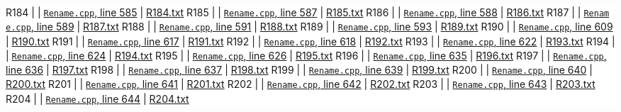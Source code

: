 R184 |  | [`Rename.cpp`, line 585](https://github.com/LegalizeAdulthood/refactor-test-suite/blob/master/RefactorTest/Rename.cpp#L585) | [R184.txt](https://github.com/LegalizeAdulthood/refactor-test-suite/blob/master/results/diffs/R184.txt)
R185 |  | [`Rename.cpp`, line 587](https://github.com/LegalizeAdulthood/refactor-test-suite/blob/master/RefactorTest/Rename.cpp#L587) | [R185.txt](https://github.com/LegalizeAdulthood/refactor-test-suite/blob/master/results/diffs/R185.txt)
R186 |  | [`Rename.cpp`, line 588](https://github.com/LegalizeAdulthood/refactor-test-suite/blob/master/RefactorTest/Rename.cpp#L588) | [R186.txt](https://github.com/LegalizeAdulthood/refactor-test-suite/blob/master/results/diffs/R186.txt)
R187 |  | [`Rename.cpp`, line 589](https://github.com/LegalizeAdulthood/refactor-test-suite/blob/master/RefactorTest/Rename.cpp#L589) | [R187.txt](https://github.com/LegalizeAdulthood/refactor-test-suite/blob/master/results/diffs/R187.txt)
R188 |  | [`Rename.cpp`, line 591](https://github.com/LegalizeAdulthood/refactor-test-suite/blob/master/RefactorTest/Rename.cpp#L591) | [R188.txt](https://github.com/LegalizeAdulthood/refactor-test-suite/blob/master/results/diffs/R188.txt)
R189 |  | [`Rename.cpp`, line 593](https://github.com/LegalizeAdulthood/refactor-test-suite/blob/master/RefactorTest/Rename.cpp#L593) | [R189.txt](https://github.com/LegalizeAdulthood/refactor-test-suite/blob/master/results/diffs/R189.txt)
R190   | | [`Rename.cpp`, line 609](https://github.com/LegalizeAdulthood/refactor-test-suite/blob/master/RefactorTest/Rename.cpp#L609) | [R190.txt](https://github.com/LegalizeAdulthood/refactor-test-suite/blob/master/results/diffs/R190.txt)
R191   | | [`Rename.cpp`, line 617](https://github.com/LegalizeAdulthood/refactor-test-suite/blob/master/RefactorTest/Rename.cpp#L617) | [R191.txt](https://github.com/LegalizeAdulthood/refactor-test-suite/blob/master/results/diffs/R191.txt)
R192   | | [`Rename.cpp`, line 618](https://github.com/LegalizeAdulthood/refactor-test-suite/blob/master/RefactorTest/Rename.cpp#L618) | [R192.txt](https://github.com/LegalizeAdulthood/refactor-test-suite/blob/master/results/diffs/R192.txt)
R193   | | [`Rename.cpp`, line 622](https://github.com/LegalizeAdulthood/refactor-test-suite/blob/master/RefactorTest/Rename.cpp#L622) | [R193.txt](https://github.com/LegalizeAdulthood/refactor-test-suite/blob/master/results/diffs/R193.txt)
R194   | | [`Rename.cpp`, line 624](https://github.com/LegalizeAdulthood/refactor-test-suite/blob/master/RefactorTest/Rename.cpp#L624) | [R194.txt](https://github.com/LegalizeAdulthood/refactor-test-suite/blob/master/results/diffs/R194.txt)
R195   | | [`Rename.cpp`, line 626](https://github.com/LegalizeAdulthood/refactor-test-suite/blob/master/RefactorTest/Rename.cpp#L626) | [R195.txt](https://github.com/LegalizeAdulthood/refactor-test-suite/blob/master/results/diffs/R195.txt)
R196   | | [`Rename.cpp`, line 635](https://github.com/LegalizeAdulthood/refactor-test-suite/blob/master/RefactorTest/Rename.cpp#L635) | [R196.txt](https://github.com/LegalizeAdulthood/refactor-test-suite/blob/master/results/diffs/R196.txt)
R197   | | [`Rename.cpp`, line 636](https://github.com/LegalizeAdulthood/refactor-test-suite/blob/master/RefactorTest/Rename.cpp#L636) | [R197.txt](https://github.com/LegalizeAdulthood/refactor-test-suite/blob/master/results/diffs/R197.txt)
R198   | | [`Rename.cpp`, line 637](https://github.com/LegalizeAdulthood/refactor-test-suite/blob/master/RefactorTest/Rename.cpp#L637) | [R198.txt](https://github.com/LegalizeAdulthood/refactor-test-suite/blob/master/results/diffs/R198.txt)
R199   | | [`Rename.cpp`, line 639](https://github.com/LegalizeAdulthood/refactor-test-suite/blob/master/RefactorTest/Rename.cpp#L639) | [R199.txt](https://github.com/LegalizeAdulthood/refactor-test-suite/blob/master/results/diffs/R199.txt)
R200   | | [`Rename.cpp`, line 640](https://github.com/LegalizeAdulthood/refactor-test-suite/blob/master/RefactorTest/Rename.cpp#L640) | [R200.txt](https://github.com/LegalizeAdulthood/refactor-test-suite/blob/master/results/diffs/R200.txt)
R201   | | [`Rename.cpp`, line 641](https://github.com/LegalizeAdulthood/refactor-test-suite/blob/master/RefactorTest/Rename.cpp#L641) | [R201.txt](https://github.com/LegalizeAdulthood/refactor-test-suite/blob/master/results/diffs/R201.txt)
R202   | | [`Rename.cpp`, line 642](https://github.com/LegalizeAdulthood/refactor-test-suite/blob/master/RefactorTest/Rename.cpp#L642) | [R202.txt](https://github.com/LegalizeAdulthood/refactor-test-suite/blob/master/results/diffs/R202.txt)
R203   | | [`Rename.cpp`, line 643](https://github.com/LegalizeAdulthood/refactor-test-suite/blob/master/RefactorTest/Rename.cpp#L643) | [R203.txt](https://github.com/LegalizeAdulthood/refactor-test-suite/blob/master/results/diffs/R203.txt)
R204   | | [`Rename.cpp`, line 644](https://github.com/LegalizeAdulthood/refactor-test-suite/blob/master/RefactorTest/Rename.cpp#L644) | [R204.txt](https://github.com/LegalizeAdulthood/refactor-test-suite/blob/master/results/diffs/R204.txt)
